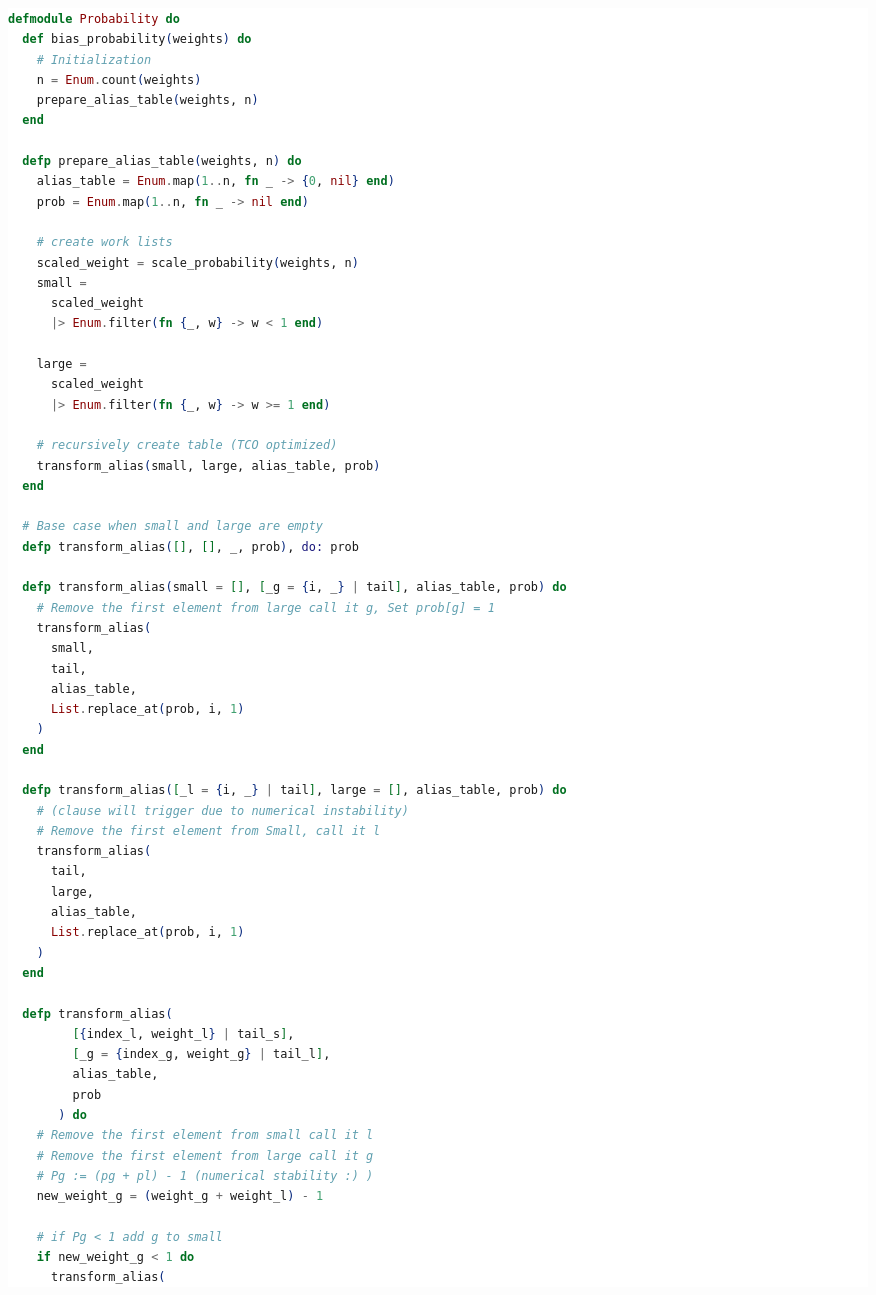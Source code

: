 ```Elixir
defmodule Probability do
  def bias_probability(weights) do
    # Initialization
    n = Enum.count(weights)
    prepare_alias_table(weights, n)
  end

  defp prepare_alias_table(weights, n) do
    alias_table = Enum.map(1..n, fn _ -> {0, nil} end)
    prob = Enum.map(1..n, fn _ -> nil end)

    # create work lists
    scaled_weight = scale_probability(weights, n)
    small =
      scaled_weight
      |> Enum.filter(fn {_, w} -> w < 1 end)

    large =
      scaled_weight
      |> Enum.filter(fn {_, w} -> w >= 1 end)

    # recursively create table (TCO optimized)
    transform_alias(small, large, alias_table, prob)
  end

  # Base case when small and large are empty
  defp transform_alias([], [], _, prob), do: prob

  defp transform_alias(small = [], [_g = {i, _} | tail], alias_table, prob) do
    # Remove the first element from large call it g, Set prob[g] = 1
    transform_alias(
      small,
      tail,
      alias_table,
      List.replace_at(prob, i, 1)
    )
  end

  defp transform_alias([_l = {i, _} | tail], large = [], alias_table, prob) do
    # (clause will trigger due to numerical instability)
    # Remove the first element from Small, call it l
    transform_alias(
      tail,
      large,
      alias_table,
      List.replace_at(prob, i, 1)
    )
  end

  defp transform_alias(
         [{index_l, weight_l} | tail_s],
         [_g = {index_g, weight_g} | tail_l],
         alias_table,
         prob
       ) do
    # Remove the first element from small call it l
    # Remove the first element from large call it g
    # Pg := (pg + pl) - 1 (numerical stability :) )
    new_weight_g = (weight_g + weight_l) - 1

    # if Pg < 1 add g to small
    if new_weight_g < 1 do
      transform_alias(
```